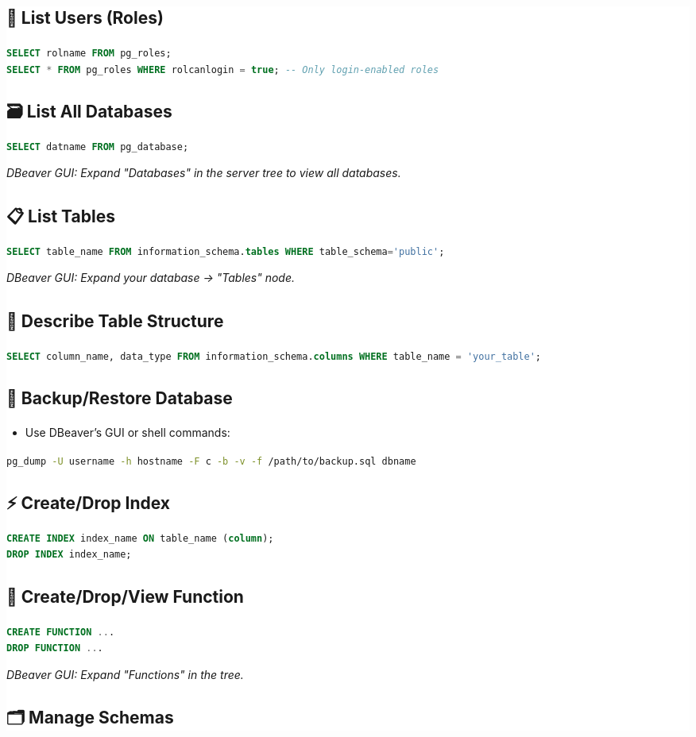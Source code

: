 ## 👤 List Users (Roles)

```sql
SELECT rolname FROM pg_roles;
SELECT * FROM pg_roles WHERE rolcanlogin = true; -- Only login-enabled roles
```

## 🗃 List All Databases

```sql
SELECT datname FROM pg_database;
```

*DBeaver GUI: Expand "Databases" in the server tree to view all databases.*

## 📋 List Tables

```sql
SELECT table_name FROM information_schema.tables WHERE table_schema='public';
```

*DBeaver GUI: Expand your database → "Tables" node.*

## 📝 Describe Table Structure

```sql
SELECT column_name, data_type FROM information_schema.columns WHERE table_name = 'your_table';
```

## 💾 Backup/Restore Database

- Use DBeaver’s GUI or shell commands:

```bash
pg_dump -U username -h hostname -F c -b -v -f /path/to/backup.sql dbname
```

## ⚡️ Create/Drop Index

```sql
CREATE INDEX index_name ON table_name (column);
DROP INDEX index_name;
```

## 🧩 Create/Drop/View Function

```sql
CREATE FUNCTION ...
DROP FUNCTION ...
```

*DBeaver GUI: Expand "Functions" in the tree.*

## 🗂 Manage Schemas
